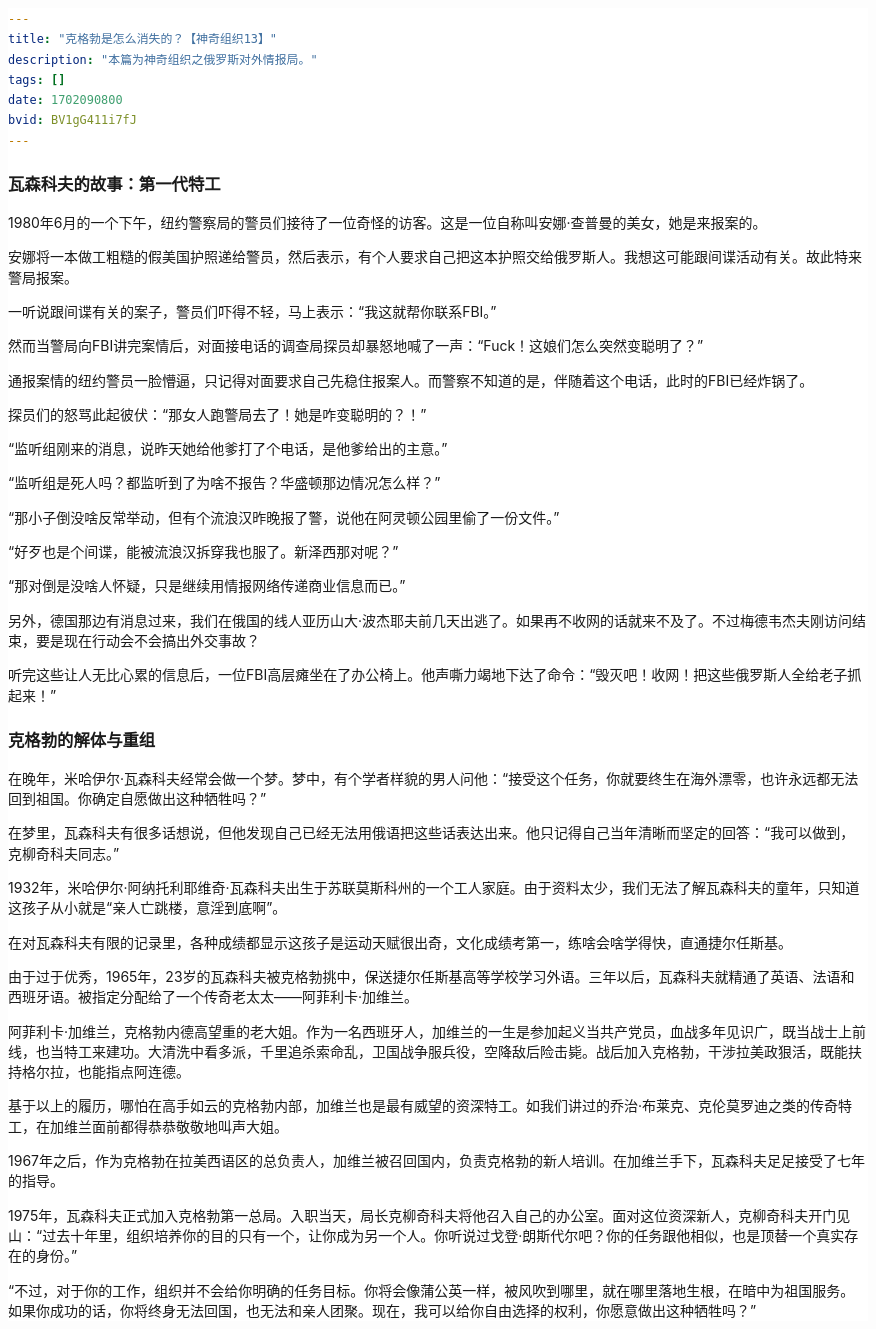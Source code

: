 ```yaml
---
title: "克格勃是怎么消失的？【神奇组织13】"
description: "本篇为神奇组织之俄罗斯对外情报局。"
tags: []
date: 1702090800
bvid: BV1gG411i7fJ
---
```

### 瓦森科夫的故事：第一代特工

1980年6月的一个下午，纽约警察局的警员们接待了一位奇怪的访客。这是一位自称叫安娜·查普曼的美女，她是来报案的。

安娜将一本做工粗糙的假美国护照递给警员，然后表示，有个人要求自己把这本护照交给俄罗斯人。我想这可能跟间谍活动有关。故此特来警局报案。

一听说跟间谍有关的案子，警员们吓得不轻，马上表示：“我这就帮你联系FBI。”

然而当警局向FBI讲完案情后，对面接电话的调查局探员却暴怒地喊了一声：“Fuck！这娘们怎么突然变聪明了？”

通报案情的纽约警员一脸懵逼，只记得对面要求自己先稳住报案人。而警察不知道的是，伴随着这个电话，此时的FBI已经炸锅了。

探员们的怒骂此起彼伏：“那女人跑警局去了！她是咋变聪明的？！”

“监听组刚来的消息，说昨天她给他爹打了个电话，是他爹给出的主意。”

“监听组是死人吗？都监听到了为啥不报告？华盛顿那边情况怎么样？”

“那小子倒没啥反常举动，但有个流浪汉昨晚报了警，说他在阿灵顿公园里偷了一份文件。”

“好歹也是个间谍，能被流浪汉拆穿我也服了。新泽西那对呢？”

“那对倒是没啥人怀疑，只是继续用情报网络传递商业信息而已。”

另外，德国那边有消息过来，我们在俄国的线人亚历山大·波杰耶夫前几天出逃了。如果再不收网的话就来不及了。不过梅德韦杰夫刚访问结束，要是现在行动会不会搞出外交事故？

听完这些让人无比心累的信息后，一位FBI高层瘫坐在了办公椅上。他声嘶力竭地下达了命令：“毁灭吧！收网！把这些俄罗斯人全给老子抓起来！”

### 克格勃的解体与重组

在晚年，米哈伊尔·瓦森科夫经常会做一个梦。梦中，有个学者样貌的男人问他：“接受这个任务，你就要终生在海外漂零，也许永远都无法回到祖国。你确定自愿做出这种牺牲吗？”

在梦里，瓦森科夫有很多话想说，但他发现自己已经无法用俄语把这些话表达出来。他只记得自己当年清晰而坚定的回答：“我可以做到，克柳奇科夫同志。”

1932年，米哈伊尔·阿纳托利耶维奇·瓦森科夫出生于苏联莫斯科州的一个工人家庭。由于资料太少，我们无法了解瓦森科夫的童年，只知道这孩子从小就是“亲人亡跳楼，意淫到底啊”。

在对瓦森科夫有限的记录里，各种成绩都显示这孩子是运动天赋很出奇，文化成绩考第一，练啥会啥学得快，直通捷尔任斯基。

由于过于优秀，1965年，23岁的瓦森科夫被克格勃挑中，保送捷尔任斯基高等学校学习外语。三年以后，瓦森科夫就精通了英语、法语和西班牙语。被指定分配给了一个传奇老太太——阿菲利卡·加维兰。

阿菲利卡·加维兰，克格勃内德高望重的老大姐。作为一名西班牙人，加维兰的一生是参加起义当共产党员，血战多年见识广，既当战士上前线，也当特工来建功。大清洗中看多派，千里追杀索命乱，卫国战争服兵役，空降敌后险击毙。战后加入克格勃，干涉拉美政狠活，既能扶持格尔拉，也能指点阿连德。

基于以上的履历，哪怕在高手如云的克格勃内部，加维兰也是最有威望的资深特工。如我们讲过的乔治·布莱克、克伦莫罗迪之类的传奇特工，在加维兰面前都得恭恭敬敬地叫声大姐。

1967年之后，作为克格勃在拉美西语区的总负责人，加维兰被召回国内，负责克格勃的新人培训。在加维兰手下，瓦森科夫足足接受了七年的指导。

1975年，瓦森科夫正式加入克格勃第一总局。入职当天，局长克柳奇科夫将他召入自己的办公室。面对这位资深新人，克柳奇科夫开门见山：“过去十年里，组织培养你的目的只有一个，让你成为另一个人。你听说过戈登·朗斯代尔吧？你的任务跟他相似，也是顶替一个真实存在的身份。”

“不过，对于你的工作，组织并不会给你明确的任务目标。你将会像蒲公英一样，被风吹到哪里，就在哪里落地生根，在暗中为祖国服务。如果你成功的话，你将终身无法回国，也无法和亲人团聚。现在，我可以给你自由选择的权利，你愿意做出这种牺牲吗？”

